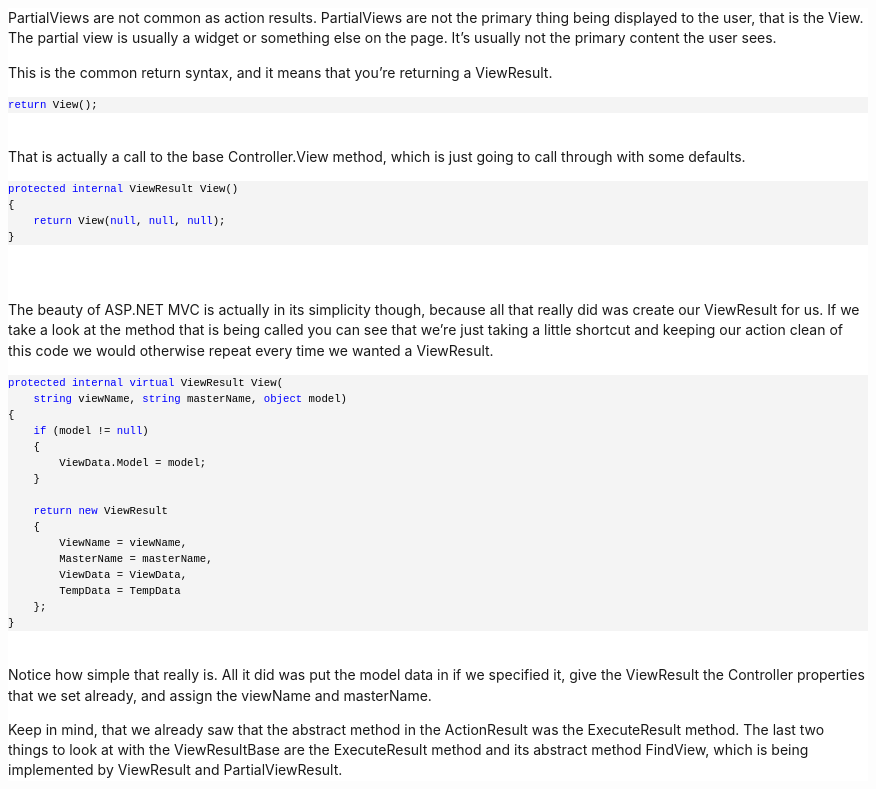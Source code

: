 <p>PartialViews are not common as action results. PartialViews are not the primary thing being displayed to the user, that is the View. The partial view is usually a widget or something else on the page. It’s usually not the primary content the user sees.</p>
<p>This is the common return syntax, and it means that you’re returning a ViewResult.</p>
<div id="codeSnippetWrapper">
<pre id="codeSnippet" style="text-align: left; line-height: 12pt; background-color: #f4f4f4; margin: 0em; width: 100%; font-family: 'Courier New', courier, monospace; direction: ltr; color: black; font-size: 8pt; overflow: visible; border-style: none; padding: 0px;"><span style="color: #0000ff">return</span> View();<br></pre>
<br></div>
<p>That is actually a call to the base Controller.View method, which is just going to call through with some defaults.</p>
<div id="codeSnippetWrapper">
<div id="codeSnippetWrapper">
<pre id="codeSnippet" style="text-align: left; line-height: 12pt; background-color: #f4f4f4; margin: 0em; width: 100%; font-family: 'Courier New', courier, monospace; direction: ltr; color: black; font-size: 8pt; overflow: visible; border-style: none; padding: 0px;"><span style="color: #0000ff">protected</span> <span style="color: #0000ff">internal</span> ViewResult View()<br>{<br>    <span style="color: #0000ff">return</span> View(<span style="color: #0000ff">null</span>, <span style="color: #0000ff">null</span>, <span style="color: #0000ff">null</span>); <br>}<br></pre>
<br></div>
<div>&nbsp;</div>
</div>
<p>The beauty of ASP.NET MVC is actually in its simplicity though, because all that really did was create our ViewResult for us. If we take a look at the method that is being called you can see that we’re just taking a little shortcut and keeping our action clean of this code we would otherwise repeat every time we wanted a ViewResult.</p>
<div id="codeSnippetWrapper">
<div id="codeSnippetWrapper">
<pre id="codeSnippet" style="text-align: left; line-height: 12pt; background-color: #f4f4f4; margin: 0em; width: 100%; font-family: 'Courier New', courier, monospace; direction: ltr; color: black; font-size: 8pt; overflow: visible; border-style: none; padding: 0px;"><span style="color: #0000ff">protected</span> <span style="color: #0000ff">internal</span> <span style="color: #0000ff">virtual</span> ViewResult View(<br>    <span style="color: #0000ff">string</span> viewName, <span style="color: #0000ff">string</span> masterName, <span style="color: #0000ff">object</span> model) <br>{<br>    <span style="color: #0000ff">if</span> (model != <span style="color: #0000ff">null</span>) <br>    { <br>        ViewData.Model = model; <br>    }<br> <br>    <span style="color: #0000ff">return</span> <span style="color: #0000ff">new</span> ViewResult <br>    {<br>        ViewName = viewName,<br>        MasterName = masterName,<br>        ViewData = ViewData, <br>        TempData = TempData<br>    }; <br>} <br></pre>
<br></div>
<p>Notice how simple that really is. All it did was put the model data in if we specified it, give the ViewResult the Controller properties that we set already, and assign the viewName and masterName.</p>
<p>Keep in mind, that we already saw that the abstract method in the ActionResult was the ExecuteResult method. The last two things to look at with the ViewResultBase are the ExecuteResult method and its abstract method FindView, which is being implemented by ViewResult and PartialViewResult.</p>
<div id="codeSnippetWrapper">